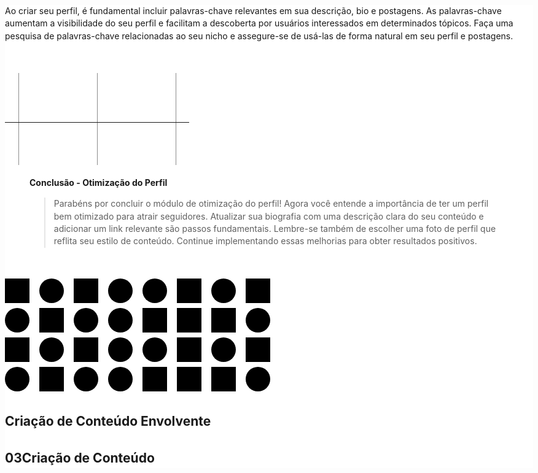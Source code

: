 <p>Ao criar seu perfil, é fundamental incluir palavras-chave relevantes em sua descrição, bio e postagens. As palavras-chave aumentam a visibilidade do seu perfil e facilitam a descoberta por usuários interessados em determinados tópicos. Faça uma pesquisa de palavras-chave relacionadas ao seu nicho e assegure-se de usá-las de forma natural em seu perfil e postagens.</p></div></div><div class="tw-relative tw-py-4 tw-transition-all tw-duration-300 tw-opacity-0"><div class="tw-w-full" style="height: 36px;"></div></div></div><div><aside class="tw-relative tw-bg-slate-100 tw-py-16 sm:tw-py-24"><div class="tw-text-slate-900/10"><svg aria-hidden="true" class="tw-absolute tw-inset-0 tw-h-full tw-w-full"><defs><pattern id=":Rb6:" width="128" height="128" patternUnits="userSpaceOnUse" x="50%" patternTransform="translate(0 80)"><path d="M0 128V.5H128" fill="none" stroke="currentColor"></path></pattern></defs><rect width="100%" height="100%" fill="url(#:Rb6:)"></rect></svg></div><div class="tw-mx-auto tw-px-4 sm:tw-px-6 md:tw-max-w-2xl md:tw-px-4 lg:tw-px-2 tw-relative"><figure class="tw-relative tw-mx-auto tw-text-center lg:tw-mx-0 lg:tw-text-left"><figcaption class="tw-mt-2 tw-text-sm tw-text-slate-500"><strong class="tw-font-semibold tw-text-blue-600">Conclusão - Otimização do Perfil</strong></figcaption><blockquote class="tw-mt-2"><p class="tw-font-display tw-text-3xl tw-font-medium tw-text-slate-900 tw-outline-none" contenteditable="false">Parabéns por concluir o módulo de otimização do perfil! Agora você entende a importância de ter um perfil bem otimizado para atrair seguidores. Atualizar sua biografia com uma descrição clara do seu conteúdo e adicionar um link relevante são passos fundamentais. Lembre-se também de escolher uma foto de perfil que reflita seu estilo de conteúdo. Continue implementando essas melhorias para obter resultados positivos.</p></blockquote></figure></div></aside><div class="tw-relative tw-py-4 tw-transition-all tw-duration-300 tw-opacity-0"><div class="tw-w-full" style="height: 36px;"></div></div></div></section><section id="conteudo" aria-label="Criação de Conteúdo Envolvente" class="tw-scroll-mt-14 tw-bg-blue-600 sm:tw-scroll-mt-32"><div class="tw-overflow-hidden lg:tw-relative"><div class="tw-mx-auto tw-px-4 sm:tw-px-6 md:tw-max-w-2xl md:tw-px-4 lg:tw-max-w-5xl lg:tw-px-8 tw-relative tw-grid tw-grid-cols-1 tw-items-end tw-gap-y-12 tw-py-20 lg:tw-static lg:tw-grid-cols-2 lg:tw-py-28 xl:tw-py-32"><svg aria-hidden="true" width="432" height="184" class="tw-absolute tw--top-32 tw-left-0 tw-w-full sm:tw-left-3/4 sm:tw--top-5 sm:tw-ml-8 sm:tw-w-auto md:tw-left-2/3 lg:tw-left-auto lg:tw-right-2 lg:tw-ml-0 xl:tw-right-auto xl:tw-left-2/3"><defs><symbol id=":r10:-0" width="40" height="40"><rect class="tw-fill-blue-500" width="40" height="40"></rect><circle class="tw-fill-blue-600" cx="20" cy="20" r="13"></circle></symbol><symbol id=":r10:-1" width="40" height="40"><circle class="tw-fill-blue-300" cx="20" cy="20" r="20"></circle><rect class="tw-fill-blue-600" width="20" height="20" x="10" y="10"></rect></symbol></defs><use href="#:r10:-0" x="0" y="0"></use><use href="#:r10:-1" x="56" y="0"></use><use href="#:r10:-0" x="112" y="0"></use><use href="#:r10:-1" x="168" y="0"></use><use href="#:r10:-1" x="224" y="0"></use><use href="#:r10:-0" x="280" y="0"></use><use href="#:r10:-1" x="336" y="0"></use><use href="#:r10:-0" x="392" y="0"></use><use href="#:r10:-1" x="0" y="48"></use><use href="#:r10:-0" x="56" y="48"></use><use href="#:r10:-1" x="112" y="48"></use><use href="#:r10:-1" x="168" y="48"></use><use href="#:r10:-0" x="224" y="48"></use><use href="#:r10:-0" x="280" y="48"></use><use href="#:r10:-0" x="336" y="48"></use><use href="#:r10:-1" x="392" y="48"></use><use href="#:r10:-0" x="0" y="96"></use><use href="#:r10:-1" x="56" y="96"></use><use href="#:r10:-0" x="112" y="96"></use><use href="#:r10:-1" x="168" y="96"></use><use href="#:r10:-1" x="224" y="96"></use><use href="#:r10:-0" x="280" y="96"></use><use href="#:r10:-1" x="336" y="96"></use><use href="#:r10:-0" x="392" y="96"></use><use href="#:r10:-1" x="0" y="144"></use><use href="#:r10:-0" x="56" y="144"></use><use href="#:r10:-1" x="112" y="144"></use><use href="#:r10:-1" x="168" y="144"></use><use href="#:r10:-0" x="224" y="144"></use><use href="#:r10:-0" x="280" y="144"></use><use href="#:r10:-0" x="336" y="144"></use><use href="#:r10:-1" x="392" y="144"></use></svg><div><h2 class="tw-font-display tw-text-5xl tw-font-extrabold tw-tracking-tight tw-text-white sm:tw-w-3/4 sm:tw-text-6xl md:tw-w-2/3 lg:tw-w-auto tw-outline-none" contenteditable="false">Criação de Conteúdo Envolvente</h2></div></div></div></section><section class="tw-scroll-mt-14 tw-pt-16 sm:tw-scroll-mt-32 sm:tw-pt-20 lg:tw-pt-32"><div class="tw-mx-auto tw-px-4 sm:tw-px-6 md:tw-max-w-2xl md:tw-px-4 lg:tw-max-w-4xl lg:tw-px-12"><h2 class="tw-inline-flex tw-items-center tw-rounded-full tw-py-1 tw-px-4 tw-text-blue-600 tw-ring-1 tw-ring-inset tw-ring-blue-600" id="conteudo-title"><span class="tw-font-mono tw-text-sm" aria-hidden="true">03</span><span class="tw-ml-3 tw-h-3.5 tw-w-px tw-bg-blue-600/20"></span><span class="tw-ml-3 tw-text-base tw-font-medium tw-tracking-tight">Criação de Conteúdo